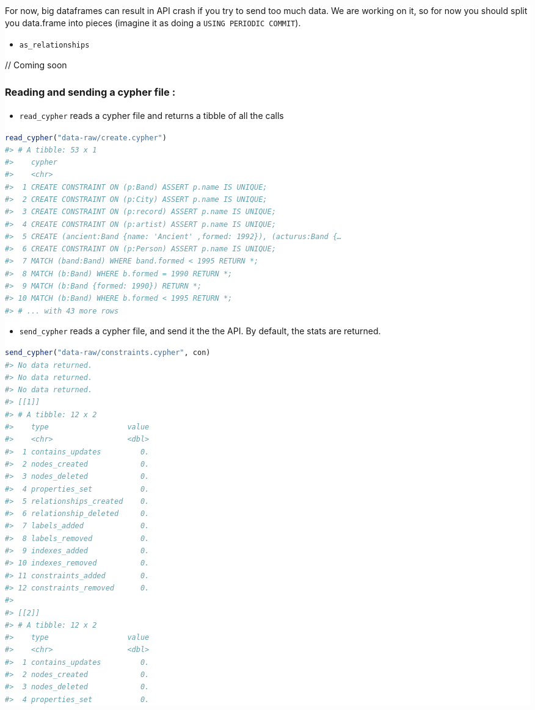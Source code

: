 For now, big dataframes can result in API crash if you try to send too
much data. We are working on it, so for now you should split you
data.frame into pieces (imagine it as doing a `USING PERIODIC COMMIT`).

  - `as_relationships`

// Coming soon

### Reading and sending a cypher file :

  - `read_cypher` reads a cypher file and returns a tibble of all the
    calls



``` r
read_cypher("data-raw/create.cypher")
#> # A tibble: 53 x 1
#>    cypher                                                                 
#>    <chr>                                                                  
#>  1 CREATE CONSTRAINT ON (p:Band) ASSERT p.name IS UNIQUE;                 
#>  2 CREATE CONSTRAINT ON (p:City) ASSERT p.name IS UNIQUE;                 
#>  3 CREATE CONSTRAINT ON (p:record) ASSERT p.name IS UNIQUE;               
#>  4 CREATE CONSTRAINT ON (p:artist) ASSERT p.name IS UNIQUE;               
#>  5 CREATE (ancient:Band {name: 'Ancient' ,formed: 1992}), (acturus:Band {…
#>  6 CREATE CONSTRAINT ON (p:Person) ASSERT p.name IS UNIQUE;               
#>  7 MATCH (band:Band) WHERE band.formed < 1995 RETURN *;                   
#>  8 MATCH (b:Band) WHERE b.formed = 1990 RETURN *;                         
#>  9 MATCH (b:Band {formed: 1990}) RETURN *;                                
#> 10 MATCH (b:Band) WHERE b.formed < 1995 RETURN *;                         
#> # ... with 43 more rows
```

  - `send_cypher` reads a cypher file, and send it the the API. By
    default, the stats are returned.



``` r
send_cypher("data-raw/constraints.cypher", con)
#> No data returned.
#> No data returned.
#> No data returned.
#> [[1]]
#> # A tibble: 12 x 2
#>    type                  value
#>    <chr>                 <dbl>
#>  1 contains_updates         0.
#>  2 nodes_created            0.
#>  3 nodes_deleted            0.
#>  4 properties_set           0.
#>  5 relationships_created    0.
#>  6 relationship_deleted     0.
#>  7 labels_added             0.
#>  8 labels_removed           0.
#>  9 indexes_added            0.
#> 10 indexes_removed          0.
#> 11 constraints_added        0.
#> 12 constraints_removed      0.
#> 
#> [[2]]
#> # A tibble: 12 x 2
#>    type                  value
#>    <chr>                 <dbl>
#>  1 contains_updates         0.
#>  2 nodes_created            0.
#>  3 nodes_deleted            0.
#>  4 properties_set           0.
```